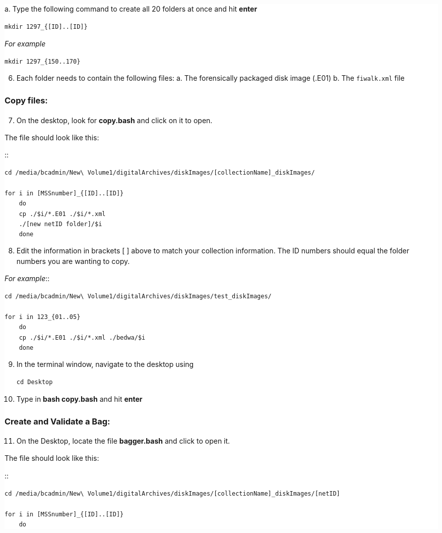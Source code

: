 	
a. Type the following command to create all 20 folders at once and hit **enter**

    mkdir 1297_{[ID]..[ID]}
    
*For example*

    mkdir 1297_{150..170}
	
6. Each folder needs to contain the following files:
	a. The forensically packaged disk image (.E01)
	b. The ``fiwalk.xml`` file
	
### Copy files:
	
7. On the desktop, look for **copy.bash** and click on it to open. 

The file should look like this:
	
::

	cd /media/bcadmin/New\ Volume1/digitalArchives/diskImages/[collectionName]_diskImages/
	
	for i in [MSSnumber]_{[ID]..[ID]}
		do
		cp ./$i/*.E01 ./$i/*.xml 
		./[new netID folder]/$i
		done
		
8. Edit the information in brackets [ ] above to match your collection information. The ID numbers should equal
the folder numbers you are wanting to copy. 
		
*For example*::

	cd /media/bcadmin/New\ Volume1/digitalArchives/diskImages/test_diskImages/
	
	for i in 123_{01..05}
		do
		cp ./$i/*.E01 ./$i/*.xml ./bedwa/$i
		done
		
9. In the terminal window, navigate to the desktop using 

    ```cd Desktop```

10. Type in **bash copy.bash** and hit **enter**

### Create and Validate a Bag:

11. On the Desktop, locate the file **bagger.bash** and click to open it.

The file should look like this: 

::
	
	cd /media/bcadmin/New\ Volume1/digitalArchives/diskImages/[collectionName]_diskImages/[netID]
	
	for i in [MSSnumber]_{[ID]..[ID]}
		do
		